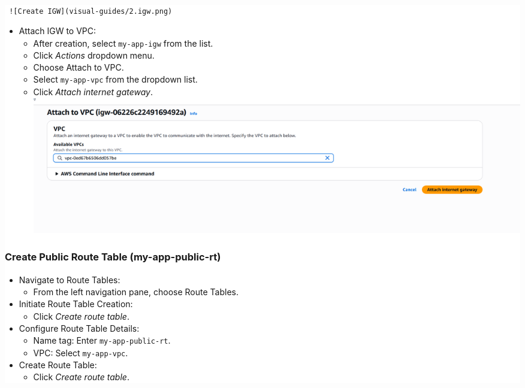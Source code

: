     ![Create IGW](visual-guides/2.igw.png)
   - Attach IGW to VPC:
        - After creation, select `my-app-igw` from the list.
        - Click *Actions* dropdown menu.
        - Choose Attach to VPC.
        - Select `my-app-vpc` from the dropdown list.
        - Click *Attach internet gateway*.
     ![Attach IGW](visual-guides/2.attach-igw.png)

### Create Public Route Table (my-app-public-rt)
   - Navigate to Route Tables:
        - From the left navigation pane, choose Route Tables.
   - Initiate Route Table Creation:
        - Click *Create route table*.
   - Configure Route Table Details:
        - Name tag: Enter `my-app-public-rt`.
        - VPC: Select `my-app-vpc`.
   - Create Route Table:
        - Click *Create route table*.